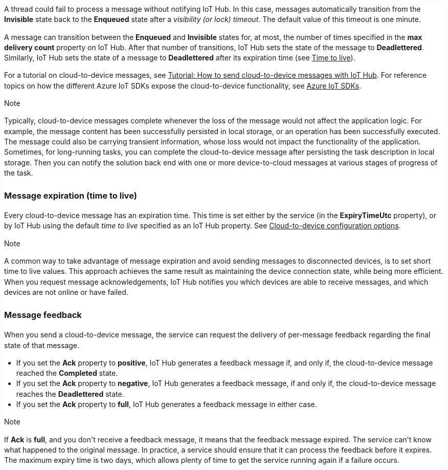 A thread could fail to process a message without notifying IoT Hub. In this case, messages automatically transition from the **Invisible** state back to the **Enqueued** state after a *visibility (or lock) timeout*. The default value of this timeout is one minute.

A message can transition between the **Enqueued** and **Invisible** states for, at most, the number of times specified in the **max delivery count** property on IoT Hub. After that number of transitions, IoT Hub sets the state of the message to **Deadlettered**. Similarly, IoT Hub sets the state of a message to **Deadlettered** after its expiration time (see [Time to live][lnk-ttl]).

For a tutorial on cloud-to-device messages, see [Tutorial: How to send cloud-to-device messages with IoT Hub][lnk-c2d-tutorial]. For reference topics on how the different Azure IoT SDKs expose the cloud-to-device functionality, see [Azure IoT SDKs][lnk-sdks].

> [!NOTE]
> Typically, cloud-to-device messages complete whenever the loss of the message would not affect the application logic. For example, the message content has been successfully persisted in local storage, or an operation has been successfully executed. The message could also be carrying transient information, whose loss would not impact the functionality of the application. Sometimes, for long-running tasks, you can complete the cloud-to-device message after persisting the task description in local storage. Then you can notify the solution back end with one or more device-to-cloud messages at various stages of progress of the task.
> 
> 

### Message expiration (time to live)
Every cloud-to-device message has an expiration time. This time is set either by the service (in the **ExpiryTimeUtc** property), or by IoT Hub using the default *time to live* specified as an IoT Hub property. See [Cloud-to-device configuration options][lnk-c2d-configuration].

> [!NOTE]
> A common way to take advantage of message expiration and avoid sending messages to disconnected devices, is to set short time to live values. This approach achieves the same result as maintaining the device connection state, while being more efficient. When you request message acknowledgements, IoT Hub notifies you which devices are able to receive messages, and which devices are not online or have failed.
> 
> 

### Message feedback
When you send a cloud-to-device message, the service can request the delivery of per-message feedback regarding the final state of that message.

* If you set the **Ack** property to **positive**, IoT Hub generates a feedback message if, and only if, the cloud-to-device message reached the **Completed** state.
* If you set the **Ack** property to **negative**, IoT Hub generates a feedback message, if and only if, the cloud-to-device message reaches the **Deadlettered** state.
* If you set the **Ack** property to **full**, IoT Hub generates a feedback message in either case.

> [!NOTE]
> If **Ack** is **full**, and you don't receive a feedback message, it means that the feedback message expired. The service can't know what happened to the original message. In practice, a service should ensure that it can process the feedback before it expires. The maximum expiry time is two days, which allows plenty of time to get the service running again if a failure occurs.
> 
> 


[img-lifecycle]: ./media/iot-hub-devguide-messaging/lifecycle.png
[img-eventhubcompatible]: ./media/iot-hub-devguide-messaging/eventhubcompatible.png
[lnk-resource-provider-apis]: https://msdn.microsoft.com/library/mt548492.aspx
[lnk-azure-gateway-guidance]: iot-hub-devguide-endpoints.md#field-gateways
[lnk-guidance-scale]: iot-hub-scaling.md
[lnk-azure-protocol-gateway]: iot-hub-protocol-gateway.md
[lnk-amqp]: http://docs.oasis-open.org/amqp/core/v1.0/os/amqp-core-complete-v1.0-os.pdf
[lnk-mqtt]: http://docs.oasis-open.org/mqtt/mqtt/v3.1.1/mqtt-v3.1.1.pdf
[lnk-event-hubs]: http://azure.microsoft.com/documentation/services/event-hubs/
[lnk-event-hubs-consuming-events]: ../event-hubs/event-hubs-programming-guide.md#event-consumers
[lnk-management-portal]: https://portal.azure.com
[lnk-servicebus]: http://azure.microsoft.com/documentation/services/service-bus/
[lnk-eventhub-partitions]: ../event-hubs/event-hubs-overview.md#partitions
[lnk-portal]: iot-hub-create-through-portal.md
[lnk-getstarted-eh]: ../event-hubs/event-hubs-csharp-ephcs-getstarted.md
[lnk-getstarted-queue]: ../service-bus-messaging/service-bus-dotnet-get-started-with-queues.md
[lnk-getstarted-topic]: ../service-bus-messaging/service-bus-dotnet-how-to-use-topics-subscriptions.md
[lnk-c2d-guidance]: iot-hub-devguide-c2d-guidance.md
[lnk-d2c-guidance]: iot-hub-devguide-d2c-guidance.md
[lnk-endpoints]: iot-hub-devguide-endpoints.md
[lnk-quotas]: iot-hub-devguide-quotas-throttling.md
[lnk-sdks]: iot-hub-devguide-sdks.md
[lnk-query]: iot-hub-devguide-query-language.md
[lnk-devguide-mqtt]: iot-hub-mqtt-support.md
[lnk-d2c]: iot-hub-devguide-messaging.md#device-to-cloud-messages
[lnk-c2d]: iot-hub-devguide-messaging.md#cloud-to-device-messages
[lnk-compatible-endpoint]: iot-hub-devguide-messaging.md#read-device-to-cloud-messages
[lnk-protocols]: iot-hub-devguide-messaging.md#communication-protocols
[lnk-message-format]: iot-hub-devguide-messaging.md#message-format
[lnk-device-properties]: iot-hub-devguide-identity-registry.md#device-identity-properties
[lnk-ttl]: iot-hub-devguide-messaging.md#message-expiration-time-to-live
[lnk-c2d-configuration]: iot-hub-devguide-messaging.md#cloud-to-device-configuration-options
[lnk-lifecycle]: iot-hub-devguide-messaging.md#message-lifecycle
[lnk-feedback]: iot-hub-devguide-messaging.md#message-feedback
[lnk-antispoofing]: iot-hub-devguide-messaging.md#anti-spoofing-properties
[lnk-compare]: iot-hub-compare-event-hubs.md
[lnk-devguide-upload]: iot-hub-devguide-file-upload.md
[lnk-devguide-identities]: iot-hub-devguide-identity-registry.md
[lnk-devguide-security]: iot-hub-devguide-security.md
[lnk-devguide-device-twins]: iot-hub-devguide-device-twins.md
[lnk-devguide-directmethods]: iot-hub-devguide-direct-methods.md
[lnk-devguide-jobs]: iot-hub-devguide-jobs.md
[lnk-servicebus-sdk]: https://www.nuget.org/packages/WindowsAzure.ServiceBus
[lnk-eventprocessorhost]: http://blogs.msdn.com/b/servicebus/archive/2015/01/16/event-processor-host-best-practices-part-1.aspx
[lnk-devguide-query-language]: iot-hub-devguide-query-language.md
[lnk-devguide-endpoints]: iot-hub-devguide-endpoints.md
[lnk-getstarted-tutorial]: iot-hub-csharp-csharp-getstarted.md
[lnk-c2d-tutorial]: iot-hub-csharp-csharp-c2d.md
[lnk-d2c-tutorial]: iot-hub-csharp-csharp-process-d2c.md
[lnk-event-hub-partitions]: ../event-hubs/event-hubs-what-is-event-hubs.md#partitions